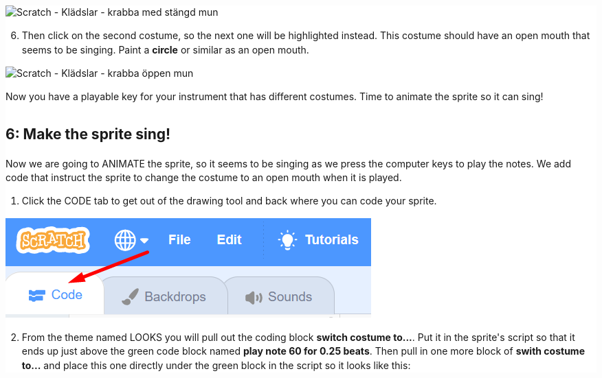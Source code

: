   ![Scratch - Klädslar - krabba med stängd mun](Krabba_stängd_mun.png)
  
6. Then click on the second costume, so the next one will be highlighted instead. This costume should have an open mouth that seems to be singing. Paint a **circle** or similar as an open mouth.

  ![Scratch - Klädslar - krabba öppen mun](Krabba_öppen_mun.png)

Now you have a playable key for your instrument that has different costumes. Time to animate the sprite so it can sing!

## 6: Make the sprite sing!

Now we are going to ANIMATE the sprite, so it seems to be singing as we press the computer keys to play the notes.
We add code that instruct the sprite to change the costume to an open mouth when it is played.

1. Click the CODE tab to get out of the drawing tool and back where you can code your sprite.

  ![image alt text](image_flik_kod.png)

2. From the theme named LOOKS you will pull out the coding block **switch costume to...**. Put it in the sprite's script so that it ends up just above the green code block named **play note 60 for 0.25 beats**. Then pull in one more block of **swith costume to...** and place this one directly under the green block in the script so it looks like this:
